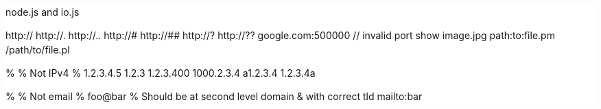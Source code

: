 node.js and io.js

http://
http://.
http://..
http://#
http://##
http://?
http://??
google.com:500000 // invalid port
show image.jpg
path:to:file.pm
/path/to/file.pl

%
% Not IPv4
%
1.2.3.4.5
1.2.3
1.2.3.400
1000.2.3.4
a1.2.3.4
1.2.3.4a

%
% Not email
%
foo@bar     % Should be at second level domain & with correct tld
mailto:bar
